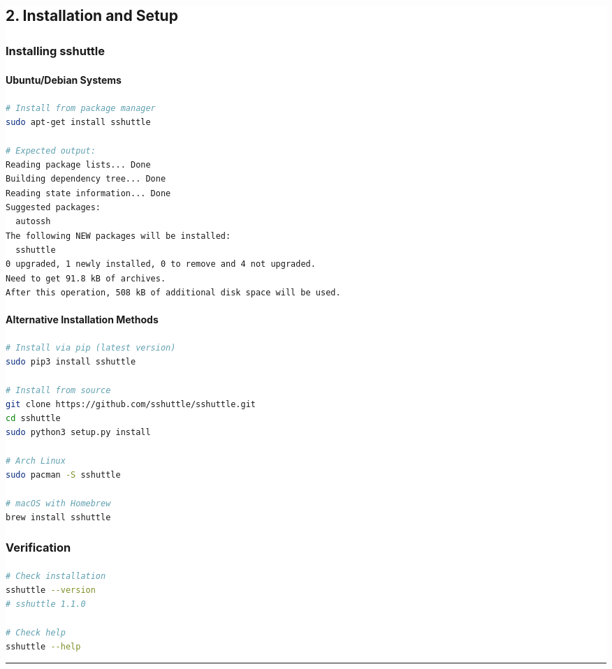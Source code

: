 
## **2. Installation and Setup**

### **Installing sshuttle**

#### **Ubuntu/Debian Systems**
```bash
# Install from package manager
sudo apt-get install sshuttle

# Expected output:
Reading package lists... Done
Building dependency tree... Done
Reading state information... Done
Suggested packages:
  autossh
The following NEW packages will be installed:
  sshuttle
0 upgraded, 1 newly installed, 0 to remove and 4 not upgraded.
Need to get 91.8 kB of archives.
After this operation, 508 kB of additional disk space will be used.
```

#### **Alternative Installation Methods**
```bash
# Install via pip (latest version)
sudo pip3 install sshuttle

# Install from source
git clone https://github.com/sshuttle/sshuttle.git
cd sshuttle
sudo python3 setup.py install

# Arch Linux
sudo pacman -S sshuttle

# macOS with Homebrew
brew install sshuttle
```

### **Verification**
```bash
# Check installation
sshuttle --version
# sshuttle 1.1.0

# Check help
sshuttle --help
```

---
